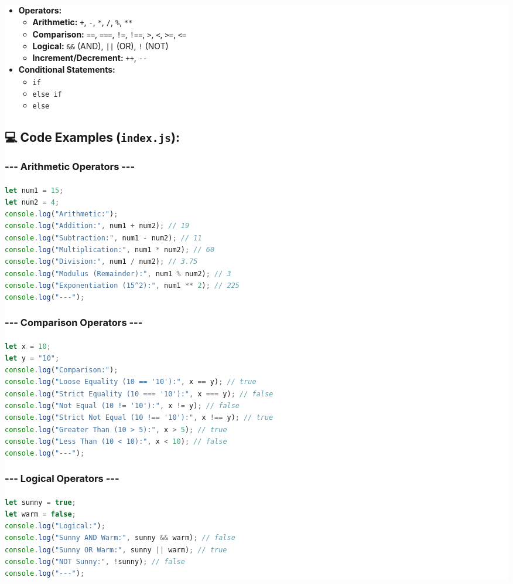 - **Operators:**
  - **Arithmetic:** `+`, `-`, `*`, `/`, `%`, `**`
  - **Comparison:** `==`, `===`, `!=`, `!==`, `>`, `<`, `>=`, `<=`
  - **Logical:** `&&` (AND), `||` (OR), `!` (NOT)
  - **Increment/Decrement:** `++`, `--`
- **Conditional Statements:**
  - `if`
  - `else if`
  - `else`

## 💻 **Code Examples (`index.js`):**

### --- Arithmetic Operators ---

```javascript
let num1 = 15;
let num2 = 4;
console.log("Arithmetic:");
console.log("Addition:", num1 + num2); // 19
console.log("Subtraction:", num1 - num2); // 11
console.log("Multiplication:", num1 * num2); // 60
console.log("Division:", num1 / num2); // 3.75
console.log("Modulus (Remainder):", num1 % num2); // 3
console.log("Exponentiation (15^2):", num1 ** 2); // 225
console.log("---");
```

### --- Comparison Operators ---

```js
let x = 10;
let y = "10";
console.log("Comparison:");
console.log("Loose Equality (10 == '10'):", x == y); // true
console.log("Strict Equality (10 === '10'):", x === y); // false
console.log("Not Equal (10 != '10'):", x != y); // false
console.log("Strict Not Equal (10 !== '10'):", x !== y); // true
console.log("Greater Than (10 > 5):", x > 5); // true
console.log("Less Than (10 < 10):", x < 10); // false
console.log("---");
```

### --- Logical Operators ---

```js
let sunny = true;
let warm = false;
console.log("Logical:");
console.log("Sunny AND Warm:", sunny && warm); // false
console.log("Sunny OR Warm:", sunny || warm); // true
console.log("NOT Sunny:", !sunny); // false
console.log("---");
```
